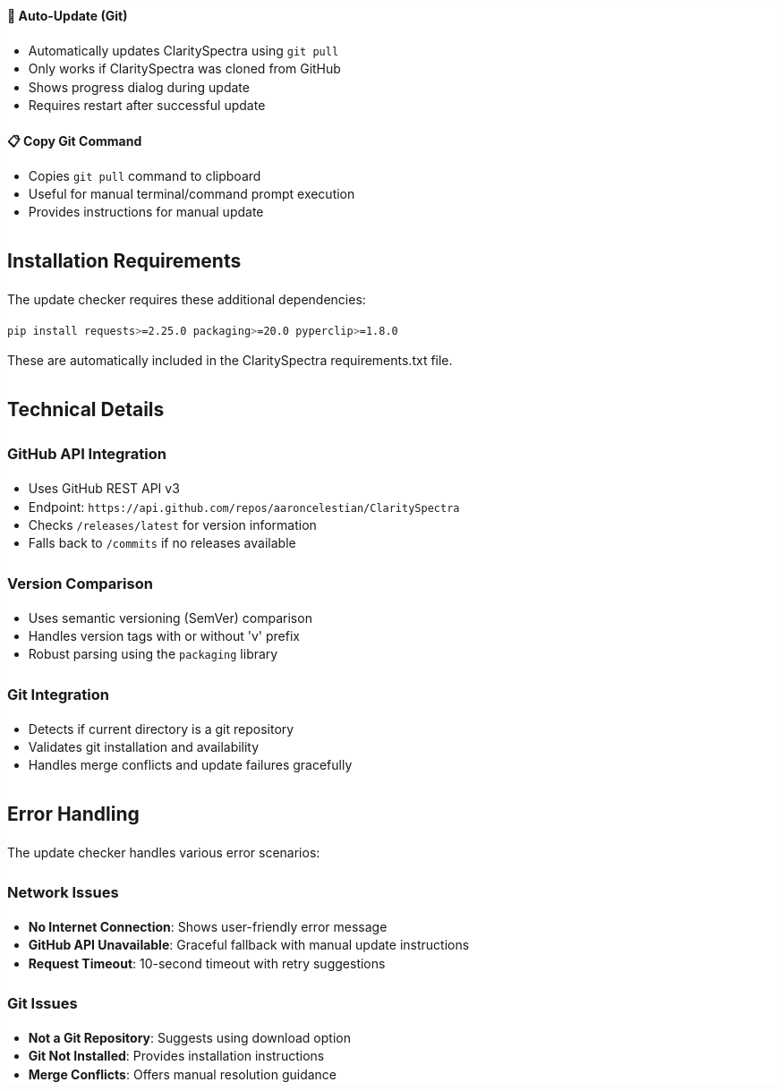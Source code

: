 #### 🔄 **Auto-Update (Git)**
- Automatically updates ClaritySpectra using `git pull`
- Only works if ClaritySpectra was cloned from GitHub
- Shows progress dialog during update
- Requires restart after successful update

#### 📋 **Copy Git Command**
- Copies `git pull` command to clipboard
- Useful for manual terminal/command prompt execution
- Provides instructions for manual update

## Installation Requirements

The update checker requires these additional dependencies:

```bash
pip install requests>=2.25.0 packaging>=20.0 pyperclip>=1.8.0
```

These are automatically included in the ClaritySpectra requirements.txt file.

## Technical Details

### GitHub API Integration
- Uses GitHub REST API v3
- Endpoint: `https://api.github.com/repos/aaroncelestian/ClaritySpectra`
- Checks `/releases/latest` for version information
- Falls back to `/commits` if no releases available

### Version Comparison
- Uses semantic versioning (SemVer) comparison
- Handles version tags with or without 'v' prefix
- Robust parsing using the `packaging` library

### Git Integration
- Detects if current directory is a git repository
- Validates git installation and availability
- Handles merge conflicts and update failures gracefully

## Error Handling

The update checker handles various error scenarios:

### Network Issues
- **No Internet Connection**: Shows user-friendly error message
- **GitHub API Unavailable**: Graceful fallback with manual update instructions
- **Request Timeout**: 10-second timeout with retry suggestions

### Git Issues
- **Not a Git Repository**: Suggests using download option
- **Git Not Installed**: Provides installation instructions
- **Merge Conflicts**: Offers manual resolution guidance
